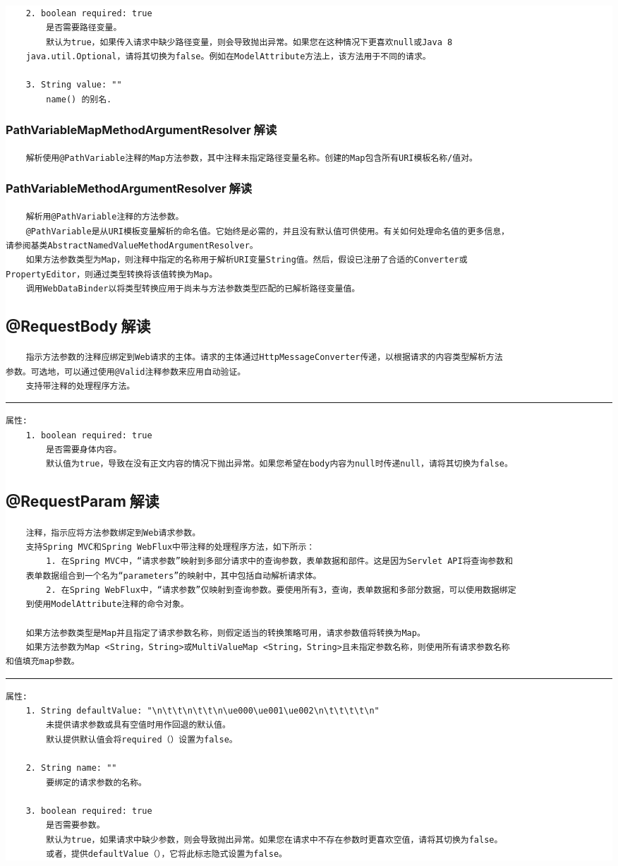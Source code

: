    		2. boolean required: true
			是否需要路径变量。
            默认为true，如果传入请求中缺少路径变量，则会导致抛出异常。如果您在这种情况下更喜欢null或Java 8
        java.util.Optional，请将其切换为false。例如在ModelAttribute方法上，该方法用于不同的请求。

		3. String value: ""
			name() 的别名.
### PathVariableMapMethodArgumentResolver 解读
		解析使用@PathVariable注释的Map方法参数，其中注释未指定路径变量名称。创建的Map包含所有URI模板名称/值对。
### PathVariableMethodArgumentResolver 解读
        解析用@PathVariable注释的方法参数。
        @PathVariable是从URI模板变量解析的命名值。它始终是必需的，并且没有默认值可供使用。有关如何处理命名值的更多信息，
    请参阅基类AbstractNamedValueMethodArgumentResolver。
		如果方法参数类型为Map，则注释中指定的名称用于解析URI变量String值。然后，假设已注册了合适的Converter或
    PropertyEditor，则通过类型转换将该值转换为Map。
		调用WebDataBinder以将类型转换应用于尚未与方法参数类型匹配的已解析路径变量值。
## @RequestBody 解读
		指示方法参数的注释应绑定到Web请求的主体。请求的主体通过HttpMessageConverter传递，以根据请求的内容类型解析方法
    参数。可选地，可以通过使用@Valid注释参数来应用自动验证。
		支持带注释的处理程序方法。
---
	属性:
    	1. boolean required: true
			是否需要身体内容。
            默认值为true，导致在没有正文内容的情况下抛出异常。如果您希望在body内容为null时传递null，请将其切换为false。
## @RequestParam 解读
		注释，指示应将方法参数绑定到Web请求参数。
        支持Spring MVC和Spring WebFlux中带注释的处理程序方法，如下所示：
        	1. 在Spring MVC中，“请求参数”映射到多部分请求中的查询参数，表单数据和部件。这是因为Servlet API将查询参数和
        表单数据组合到一个名为“parameters”的映射中，其中包括自动解析请求体。
        	2. 在Spring WebFlux中，“请求参数”仅映射到查询参数。要使用所有3，查询，表单数据和多部分数据，可以使用数据绑定
        到使用ModelAttribute注释的命令对象。

		如果方法参数类型是Map并且指定了请求参数名称，则假定适当的转换策略可用，请求参数值将转换为Map。
        如果方法参数为Map <String，String>或MultiValueMap <String，String>且未指定参数名称，则使用所有请求参数名称
    和值填充map参数。
---
	属性:
    	1. String defaultValue: "\n\t\t\n\t\t\n\ue000\ue001\ue002\n\t\t\t\t\n"
			未提供请求参数或具有空值时用作回退的默认值。
            默认提供默认值会将required（）设置为false。

		2. String name: ""
			要绑定的请求参数的名称。

		3. boolean required: true
			是否需要参数。
            默认为true，如果请求中缺少参数，则会导致抛出异常。如果您在请求中不存在参数时更喜欢空值，请将其切换为false。
            或者，提供defaultValue（），它将此标志隐式设置为false。
